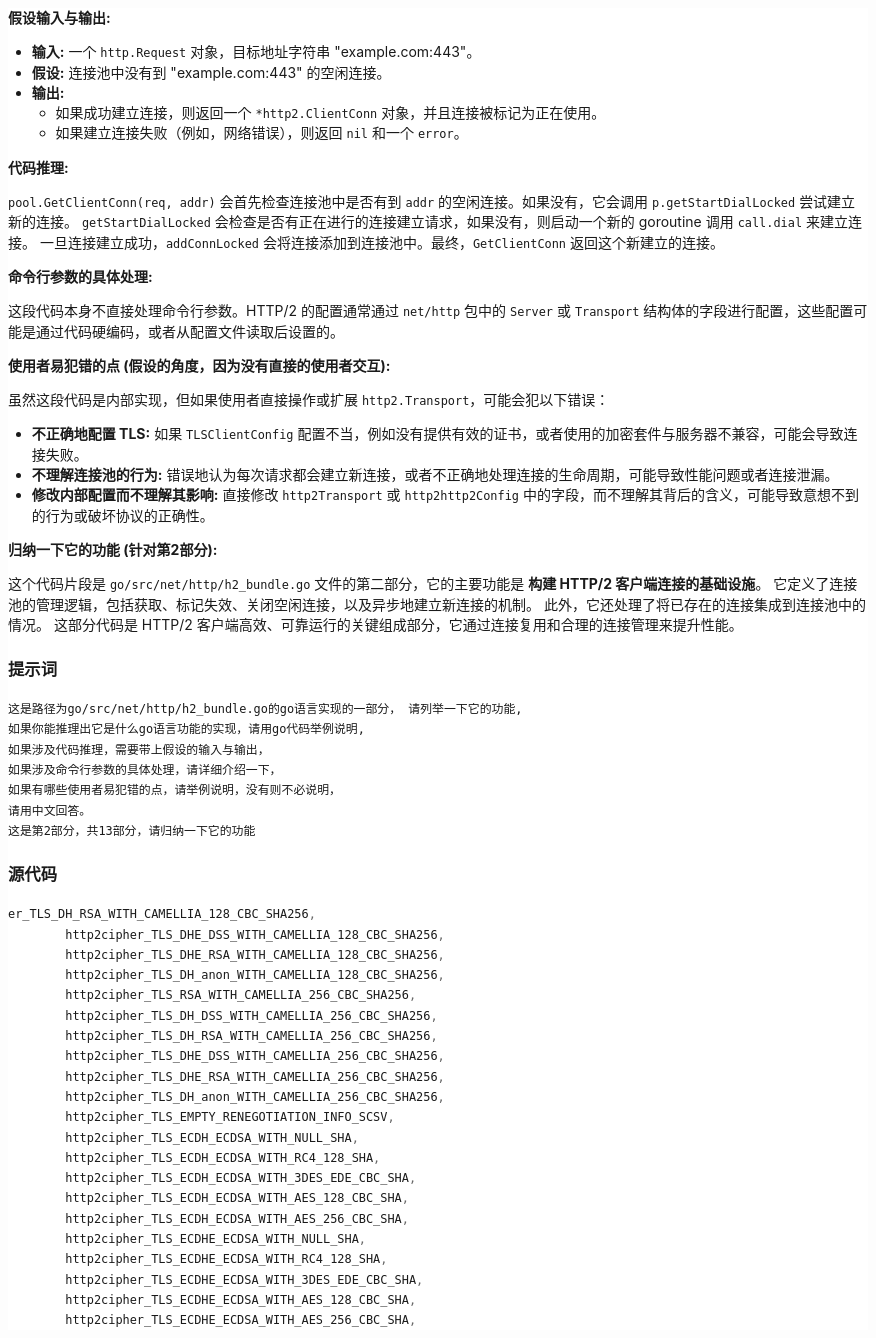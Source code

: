 **假设输入与输出:**

* **输入:**  一个 `http.Request` 对象，目标地址字符串 "example.com:443"。
* **假设:** 连接池中没有到 "example.com:443" 的空闲连接。
* **输出:**
    * 如果成功建立连接，则返回一个 `*http2.ClientConn` 对象，并且连接被标记为正在使用。
    * 如果建立连接失败（例如，网络错误），则返回 `nil` 和一个 `error`。

**代码推理:**

`pool.GetClientConn(req, addr)` 会首先检查连接池中是否有到 `addr` 的空闲连接。如果没有，它会调用 `p.getStartDialLocked` 尝试建立新的连接。 `getStartDialLocked` 会检查是否有正在进行的连接建立请求，如果没有，则启动一个新的 goroutine 调用 `call.dial` 来建立连接。  一旦连接建立成功，`addConnLocked` 会将连接添加到连接池中。最终，`GetClientConn` 返回这个新建立的连接。

**命令行参数的具体处理:**

这段代码本身不直接处理命令行参数。HTTP/2 的配置通常通过 `net/http` 包中的 `Server` 或 `Transport` 结构体的字段进行配置，这些配置可能是通过代码硬编码，或者从配置文件读取后设置的。

**使用者易犯错的点 (假设的角度，因为没有直接的使用者交互):**

虽然这段代码是内部实现，但如果使用者直接操作或扩展 `http2.Transport`，可能会犯以下错误：

* **不正确地配置 TLS:**  如果 `TLSClientConfig` 配置不当，例如没有提供有效的证书，或者使用的加密套件与服务器不兼容，可能会导致连接失败。
* **不理解连接池的行为:**  错误地认为每次请求都会建立新连接，或者不正确地处理连接的生命周期，可能导致性能问题或者连接泄漏。
* **修改内部配置而不理解其影响:**  直接修改 `http2Transport` 或 `http2http2Config` 中的字段，而不理解其背后的含义，可能导致意想不到的行为或破坏协议的正确性。

**归纳一下它的功能 (针对第2部分):**

这个代码片段是 `go/src/net/http/h2_bundle.go` 文件的第二部分，它的主要功能是 **构建 HTTP/2 客户端连接的基础设施**。 它定义了连接池的管理逻辑，包括获取、标记失效、关闭空闲连接，以及异步地建立新连接的机制。  此外，它还处理了将已存在的连接集成到连接池中的情况。  这部分代码是 HTTP/2 客户端高效、可靠运行的关键组成部分，它通过连接复用和合理的连接管理来提升性能。

### 提示词
```
这是路径为go/src/net/http/h2_bundle.go的go语言实现的一部分， 请列举一下它的功能, 　
如果你能推理出它是什么go语言功能的实现，请用go代码举例说明, 
如果涉及代码推理，需要带上假设的输入与输出，
如果涉及命令行参数的具体处理，请详细介绍一下，
如果有哪些使用者易犯错的点，请举例说明，没有则不必说明，
请用中文回答。
这是第2部分，共13部分，请归纳一下它的功能
```

### 源代码
```go
er_TLS_DH_RSA_WITH_CAMELLIA_128_CBC_SHA256,
		http2cipher_TLS_DHE_DSS_WITH_CAMELLIA_128_CBC_SHA256,
		http2cipher_TLS_DHE_RSA_WITH_CAMELLIA_128_CBC_SHA256,
		http2cipher_TLS_DH_anon_WITH_CAMELLIA_128_CBC_SHA256,
		http2cipher_TLS_RSA_WITH_CAMELLIA_256_CBC_SHA256,
		http2cipher_TLS_DH_DSS_WITH_CAMELLIA_256_CBC_SHA256,
		http2cipher_TLS_DH_RSA_WITH_CAMELLIA_256_CBC_SHA256,
		http2cipher_TLS_DHE_DSS_WITH_CAMELLIA_256_CBC_SHA256,
		http2cipher_TLS_DHE_RSA_WITH_CAMELLIA_256_CBC_SHA256,
		http2cipher_TLS_DH_anon_WITH_CAMELLIA_256_CBC_SHA256,
		http2cipher_TLS_EMPTY_RENEGOTIATION_INFO_SCSV,
		http2cipher_TLS_ECDH_ECDSA_WITH_NULL_SHA,
		http2cipher_TLS_ECDH_ECDSA_WITH_RC4_128_SHA,
		http2cipher_TLS_ECDH_ECDSA_WITH_3DES_EDE_CBC_SHA,
		http2cipher_TLS_ECDH_ECDSA_WITH_AES_128_CBC_SHA,
		http2cipher_TLS_ECDH_ECDSA_WITH_AES_256_CBC_SHA,
		http2cipher_TLS_ECDHE_ECDSA_WITH_NULL_SHA,
		http2cipher_TLS_ECDHE_ECDSA_WITH_RC4_128_SHA,
		http2cipher_TLS_ECDHE_ECDSA_WITH_3DES_EDE_CBC_SHA,
		http2cipher_TLS_ECDHE_ECDSA_WITH_AES_128_CBC_SHA,
		http2cipher_TLS_ECDHE_ECDSA_WITH_AES_256_CBC_SHA,
```